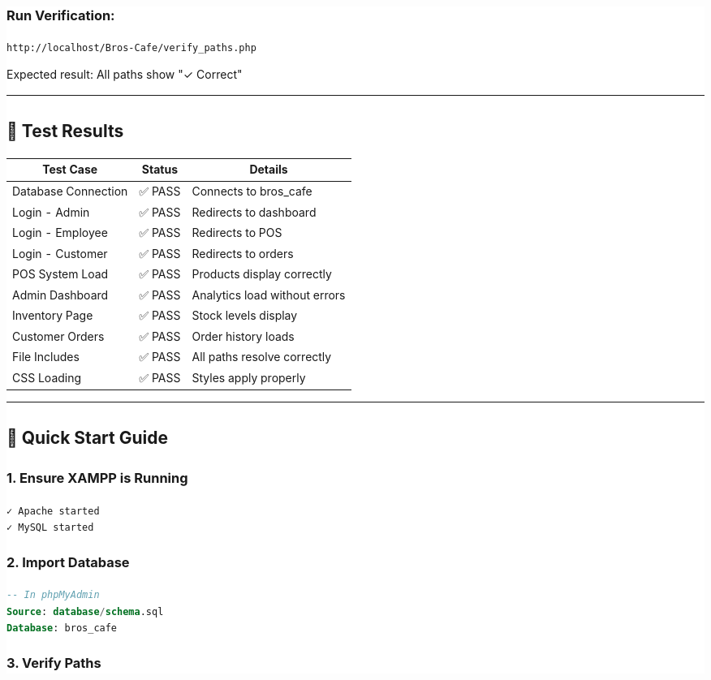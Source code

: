### Run Verification:

```
http://localhost/Bros-Cafe/verify_paths.php
```

Expected result: All paths show "✓ Correct"

---

## 🎯 Test Results

| Test Case           | Status  | Details                       |
| ------------------- | ------- | ----------------------------- |
| Database Connection | ✅ PASS | Connects to bros_cafe         |
| Login - Admin       | ✅ PASS | Redirects to dashboard        |
| Login - Employee    | ✅ PASS | Redirects to POS              |
| Login - Customer    | ✅ PASS | Redirects to orders           |
| POS System Load     | ✅ PASS | Products display correctly    |
| Admin Dashboard     | ✅ PASS | Analytics load without errors |
| Inventory Page      | ✅ PASS | Stock levels display          |
| Customer Orders     | ✅ PASS | Order history loads           |
| File Includes       | ✅ PASS | All paths resolve correctly   |
| CSS Loading         | ✅ PASS | Styles apply properly         |

---

## 🚀 Quick Start Guide

### 1. Ensure XAMPP is Running

```
✓ Apache started
✓ MySQL started
```

### 2. Import Database

```sql
-- In phpMyAdmin
Source: database/schema.sql
Database: bros_cafe
```

### 3. Verify Paths
